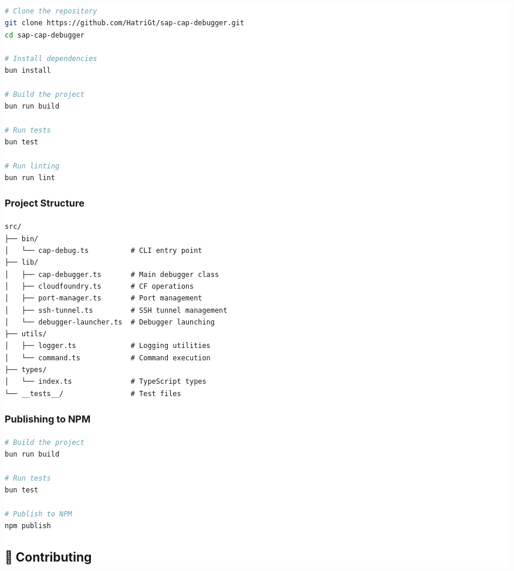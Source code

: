 ```bash
# Clone the repository
git clone https://github.com/HatriGt/sap-cap-debugger.git
cd sap-cap-debugger

# Install dependencies
bun install

# Build the project
bun run build

# Run tests
bun test

# Run linting
bun run lint
```

### Project Structure

```
src/
├── bin/
│   └── cap-debug.ts          # CLI entry point
├── lib/
│   ├── cap-debugger.ts       # Main debugger class
│   ├── cloudfoundry.ts       # CF operations
│   ├── port-manager.ts       # Port management
│   ├── ssh-tunnel.ts         # SSH tunnel management
│   └── debugger-launcher.ts  # Debugger launching
├── utils/
│   ├── logger.ts             # Logging utilities
│   └── command.ts            # Command execution
├── types/
│   └── index.ts              # TypeScript types
└── __tests__/                # Test files
```

### Publishing to NPM

```bash
# Build the project
bun run build

# Run tests
bun test

# Publish to NPM
npm publish
```

## 🤝 Contributing
